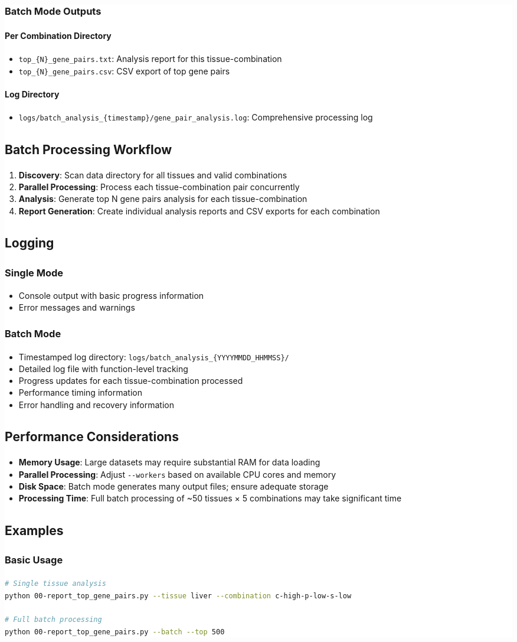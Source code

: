 ### Batch Mode Outputs

#### Per Combination Directory
- `top_{N}_gene_pairs.txt`: Analysis report for this tissue-combination
- `top_{N}_gene_pairs.csv`: CSV export of top gene pairs

#### Log Directory
- `logs/batch_analysis_{timestamp}/gene_pair_analysis.log`: Comprehensive processing log

## Batch Processing Workflow

1. **Discovery**: Scan data directory for all tissues and valid combinations
2. **Parallel Processing**: Process each tissue-combination pair concurrently
3. **Analysis**: Generate top N gene pairs analysis for each tissue-combination
4. **Report Generation**: Create individual analysis reports and CSV exports for each combination



## Logging

### Single Mode
- Console output with basic progress information
- Error messages and warnings

### Batch Mode
- Timestamped log directory: `logs/batch_analysis_{YYYYMMDD_HHMMSS}/`
- Detailed log file with function-level tracking
- Progress updates for each tissue-combination processed
- Performance timing information
- Error handling and recovery information

## Performance Considerations

- **Memory Usage**: Large datasets may require substantial RAM for data loading
- **Parallel Processing**: Adjust `--workers` based on available CPU cores and memory
- **Disk Space**: Batch mode generates many output files; ensure adequate storage
- **Processing Time**: Full batch processing of ~50 tissues × 5 combinations may take significant time

## Examples

### Basic Usage
```bash
# Single tissue analysis
python 00-report_top_gene_pairs.py --tissue liver --combination c-high-p-low-s-low

# Full batch processing
python 00-report_top_gene_pairs.py --batch --top 500
```
